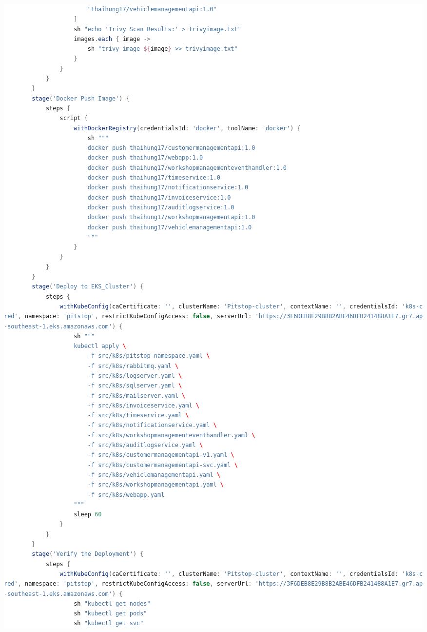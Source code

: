```groovy
                        "thaihung17/vehiclemanagementapi:1.0"
                    ]
                    sh "echo 'Trivy Scan Results:' > trivyimage.txt"
                    images.each { image ->
                        sh "trivy image ${image} >> trivyimage.txt"
                    }
                }
            }
        }
        stage('Docker Push Image') {
            steps {
                script {
                    withDockerRegistry(credentialsId: 'docker', toolName: 'docker') {
                        sh """
                        docker push thaihung17/customermanagementapi:1.0
                        docker push thaihung17/webapp:1.0
                        docker push thaihung17/workshopmanagementeventhandler:1.0
                        docker push thaihung17/timeservice:1.0
                        docker push thaihung17/notificationservice:1.0
                        docker push thaihung17/invoiceservice:1.0
                        docker push thaihung17/auditlogservice:1.0
                        docker push thaihung17/workshopmanagementapi:1.0
                        docker push thaihung17/vehiclemanagementapi:1.0
                        """
                    }
                }
            }
        }
        stage('Deploy to EKS_Cluster') {
            steps {
                withKubeConfig(caCertificate: '', clusterName: 'Pitstop-cluster', contextName: '', credentialsId: 'k8s-cred', namespace: 'pitstop', restrictKubeConfigAccess: false, serverUrl: 'https://3F6DEB8E29B8B2ABE46DFB241488A1E7.gr7.ap-southeast-1.eks.amazonaws.com') {
                    sh """
                    kubectl apply \
                        -f src/k8s/pitstop-namespace.yaml \
                        -f src/k8s/rabbitmq.yaml \
                        -f src/k8s/logserver.yaml \
                        -f src/k8s/sqlserver.yaml \
                        -f src/k8s/mailserver.yaml \
                        -f src/k8s/invoiceservice.yaml \
                        -f src/k8s/timeservice.yaml \
                        -f src/k8s/notificationservice.yaml \
                        -f src/k8s/workshopmanagementeventhandler.yaml \
                        -f src/k8s/auditlogservice.yaml \
                        -f src/k8s/customermanagementapi-v1.yaml \
                        -f src/k8s/customermanagementapi-svc.yaml \
                        -f src/k8s/vehiclemanagementapi.yaml \
                        -f src/k8s/workshopmanagementapi.yaml \
                        -f src/k8s/webapp.yaml
                    """
                    sleep 60 
                }
            }
        }
        stage('Verify the Deployment') {
            steps {
                withKubeConfig(caCertificate: '', clusterName: 'Pitstop-cluster', contextName: '', credentialsId: 'k8s-cred', namespace: 'pitstop', restrictKubeConfigAccess: false, serverUrl: 'https://3F6DEB8E29B8B2ABE46DFB241488A1E7.gr7.ap-southeast-1.eks.amazonaws.com') {
                    sh "kubectl get nodes" 
                    sh "kubectl get pods"
                    sh "kubectl get svc" 
```